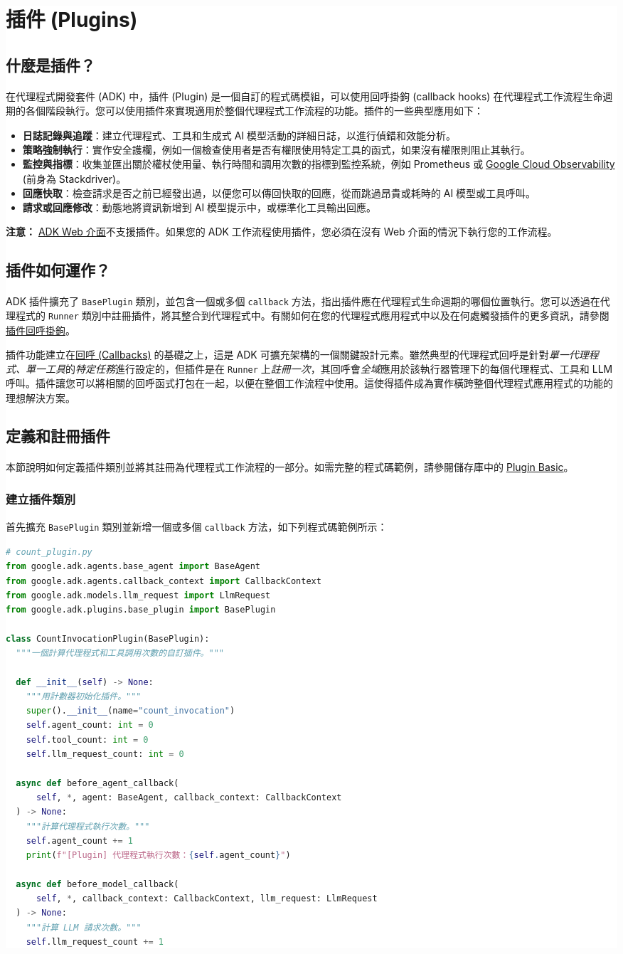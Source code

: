 # 插件 (Plugins)

## 什麼是插件？

在代理程式開發套件 (ADK) 中，插件 (Plugin) 是一個自訂的程式碼模組，可以使用回呼掛鉤 (callback hooks) 在代理程式工作流程生命週期的各個階段執行。您可以使用插件來實現適用於整個代理程式工作流程的功能。插件的一些典型應用如下：

-   **日誌記錄與追蹤**：建立代理程式、工具和生成式 AI 模型活動的詳細日誌，以進行偵錯和效能分析。
-   **策略強制執行**：實作安全護欄，例如一個檢查使用者是否有權限使用特定工具的函式，如果沒有權限則阻止其執行。
-   **監控與指標**：收集並匯出關於權杖使用量、執行時間和調用次數的指標到監控系統，例如 Prometheus 或 [Google Cloud Observability](https://cloud.google.com/stackdriver/docs) (前身為 Stackdriver)。
-   **回應快取**：檢查請求是否之前已經發出過，以便您可以傳回快取的回應，從而跳過昂貴或耗時的 AI 模型或工具呼叫。
-   **請求或回應修改**：動態地將資訊新增到 AI 模型提示中，或標準化工具輸出回應。

**注意：** [ADK Web 介面](../evaluate/#1-adk-web-run-evaluations-via-the-web-ui)不支援插件。如果您的 ADK 工作流程使用插件，您必須在沒有 Web 介面的情況下執行您的工作流程。

## 插件如何運作？

ADK 插件擴充了 `BasePlugin` 類別，並包含一個或多個 `callback` 方法，指出插件應在代理程式生命週期的哪個位置執行。您可以透過在代理程式的 `Runner` 類別中註冊插件，將其整合到代理程式中。有關如何在您的代理程式應用程式中以及在何處觸發插件的更多資訊，請參閱[插件回呼掛鉤](#plugin-callback-hooks)。

插件功能建立在[回呼 (Callbacks)](../callbacks/) 的基礎之上，這是 ADK 可擴充架構的一個關鍵設計元素。雖然典型的代理程式回呼是針對*單一代理程式、單一工具*的*特定任務*進行設定的，但插件是在 `Runner` 上*註冊一次*，其回呼會*全域*應用於該執行器管理下的每個代理程式、工具和 LLM 呼叫。插件讓您可以將相關的回呼函式打包在一起，以便在整個工作流程中使用。這使得插件成為實作橫跨整個代理程式應用程式的功能的理想解決方案。

## 定義和註冊插件

本節說明如何定義插件類別並將其註冊為代理程式工作流程的一部分。如需完整的程式碼範例，請參閱儲存庫中的 [Plugin Basic](https://github.com/google/adk-python/tree/main/contributing/samples/plugin_basic)。

### 建立插件類別

首先擴充 `BasePlugin` 類別並新增一個或多個 `callback` 方法，如下列程式碼範例所示：

```python
# count_plugin.py
from google.adk.agents.base_agent import BaseAgent
from google.adk.agents.callback_context import CallbackContext
from google.adk.models.llm_request import LlmRequest
from google.adk.plugins.base_plugin import BasePlugin

class CountInvocationPlugin(BasePlugin):
  """一個計算代理程式和工具調用次數的自訂插件。"""

  def __init__(self) -> None:
    """用計數器初始化插件。"""
    super().__init__(name="count_invocation")
    self.agent_count: int = 0
    self.tool_count: int = 0
    self.llm_request_count: int = 0

  async def before_agent_callback(
      self, *, agent: BaseAgent, callback_context: CallbackContext
  ) -> None:
    """計算代理程式執行次數。"""
    self.agent_count += 1
    print(f"[Plugin] 代理程式執行次數：{self.agent_count}")

  async def before_model_callback(
      self, *, callback_context: CallbackContext, llm_request: LlmRequest
  ) -> None:
    """計算 LLM 請求次數。"""
    self.llm_request_count += 1
```